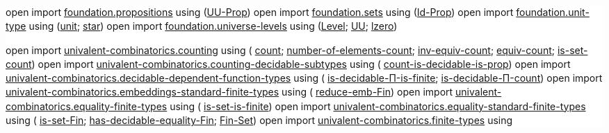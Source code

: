 <a id="1484" class="Keyword">open</a> <a id="1489" class="Keyword">import</a> <a id="1496" href="foundation.propositions.html" class="Module">foundation.propositions</a> <a id="1520" class="Keyword">using</a> <a id="1526" class="Symbol">(</a><a id="1527" href="foundation-core.propositions.html#1322" class="Function">UU-Prop</a><a id="1534" class="Symbol">)</a>
<a id="1536" class="Keyword">open</a> <a id="1541" class="Keyword">import</a> <a id="1548" href="foundation.sets.html" class="Module">foundation.sets</a> <a id="1564" class="Keyword">using</a> <a id="1570" class="Symbol">(</a><a id="1571" href="foundation-core.sets.html#1407" class="Function">Id-Prop</a><a id="1578" class="Symbol">)</a>
<a id="1580" class="Keyword">open</a> <a id="1585" class="Keyword">import</a> <a id="1592" href="foundation.unit-type.html" class="Module">foundation.unit-type</a> <a id="1613" class="Keyword">using</a> <a id="1619" class="Symbol">(</a><a id="1620" href="foundation.unit-type.html#975" class="Datatype">unit</a><a id="1624" class="Symbol">;</a> <a id="1626" href="foundation.unit-type.html#999" class="InductiveConstructor">star</a><a id="1630" class="Symbol">)</a>
<a id="1632" class="Keyword">open</a> <a id="1637" class="Keyword">import</a> <a id="1644" href="foundation.universe-levels.html" class="Module">foundation.universe-levels</a> <a id="1671" class="Keyword">using</a> <a id="1677" class="Symbol">(</a><a id="1678" href="Agda.Primitive.html#597" class="Postulate">Level</a><a id="1683" class="Symbol">;</a> <a id="1685" href="foundation-core.universe-levels.html#222" class="Primitive">UU</a><a id="1687" class="Symbol">;</a> <a id="1689" href="Agda.Primitive.html#764" class="Primitive">lzero</a><a id="1694" class="Symbol">)</a>

<a id="1697" class="Keyword">open</a> <a id="1702" class="Keyword">import</a> <a id="1709" href="univalent-combinatorics.counting.html" class="Module">univalent-combinatorics.counting</a> <a id="1742" class="Keyword">using</a>
  <a id="1750" class="Symbol">(</a> <a id="1752" href="univalent-combinatorics.counting.html#1759" class="Function">count</a><a id="1757" class="Symbol">;</a> <a id="1759" href="univalent-combinatorics.counting.html#1887" class="Function">number-of-elements-count</a><a id="1783" class="Symbol">;</a> <a id="1785" href="univalent-combinatorics.counting.html#2238" class="Function">inv-equiv-count</a><a id="1800" class="Symbol">;</a> <a id="1802" href="univalent-combinatorics.counting.html#1956" class="Function">equiv-count</a><a id="1813" class="Symbol">;</a> <a id="1815" href="univalent-combinatorics.counting.html#2336" class="Function">is-set-count</a><a id="1827" class="Symbol">)</a>
<a id="1829" class="Keyword">open</a> <a id="1834" class="Keyword">import</a> <a id="1841" href="univalent-combinatorics.counting-decidable-subtypes.html" class="Module">univalent-combinatorics.counting-decidable-subtypes</a> <a id="1893" class="Keyword">using</a>
  <a id="1901" class="Symbol">(</a> <a id="1903" href="univalent-combinatorics.counting-decidable-subtypes.html#2558" class="Function">count-is-decidable-is-prop</a><a id="1929" class="Symbol">)</a>
<a id="1931" class="Keyword">open</a> <a id="1936" class="Keyword">import</a> <a id="1943" href="univalent-combinatorics.decidable-dependent-function-types.html" class="Module">univalent-combinatorics.decidable-dependent-function-types</a> <a id="2002" class="Keyword">using</a>
  <a id="2010" class="Symbol">(</a> <a id="2012" href="univalent-combinatorics.decidable-dependent-function-types.html#2089" class="Function">is-decidable-Π-is-finite</a><a id="2036" class="Symbol">;</a> <a id="2038" href="univalent-combinatorics.decidable-dependent-function-types.html#1792" class="Function">is-decidable-Π-count</a><a id="2058" class="Symbol">)</a>
<a id="2060" class="Keyword">open</a> <a id="2065" class="Keyword">import</a> <a id="2072" href="univalent-combinatorics.embeddings-standard-finite-types.html" class="Module">univalent-combinatorics.embeddings-standard-finite-types</a> <a id="2129" class="Keyword">using</a>
  <a id="2137" class="Symbol">(</a> <a id="2139" href="univalent-combinatorics.embeddings-standard-finite-types.html#4651" class="Function">reduce-emb-Fin</a><a id="2153" class="Symbol">)</a>
<a id="2155" class="Keyword">open</a> <a id="2160" class="Keyword">import</a> <a id="2167" href="univalent-combinatorics.equality-finite-types.html" class="Module">univalent-combinatorics.equality-finite-types</a> <a id="2213" class="Keyword">using</a>
  <a id="2221" class="Symbol">(</a> <a id="2223" href="univalent-combinatorics.equality-finite-types.html#1614" class="Function">is-set-is-finite</a><a id="2239" class="Symbol">)</a>
<a id="2241" class="Keyword">open</a> <a id="2246" class="Keyword">import</a> <a id="2253" href="univalent-combinatorics.equality-standard-finite-types.html" class="Module">univalent-combinatorics.equality-standard-finite-types</a> <a id="2308" class="Keyword">using</a>
  <a id="2316" class="Symbol">(</a> <a id="2318" href="univalent-combinatorics.equality-standard-finite-types.html#3536" class="Function">is-set-Fin</a><a id="2328" class="Symbol">;</a> <a id="2330" href="univalent-combinatorics.equality-standard-finite-types.html#2796" class="Function">has-decidable-equality-Fin</a><a id="2356" class="Symbol">;</a> <a id="2358" href="univalent-combinatorics.equality-standard-finite-types.html#3681" class="Function">Fin-Set</a><a id="2365" class="Symbol">)</a>
<a id="2367" class="Keyword">open</a> <a id="2372" class="Keyword">import</a> <a id="2379" href="univalent-combinatorics.finite-types.html" class="Module">univalent-combinatorics.finite-types</a> <a id="2416" class="Keyword">using</a>